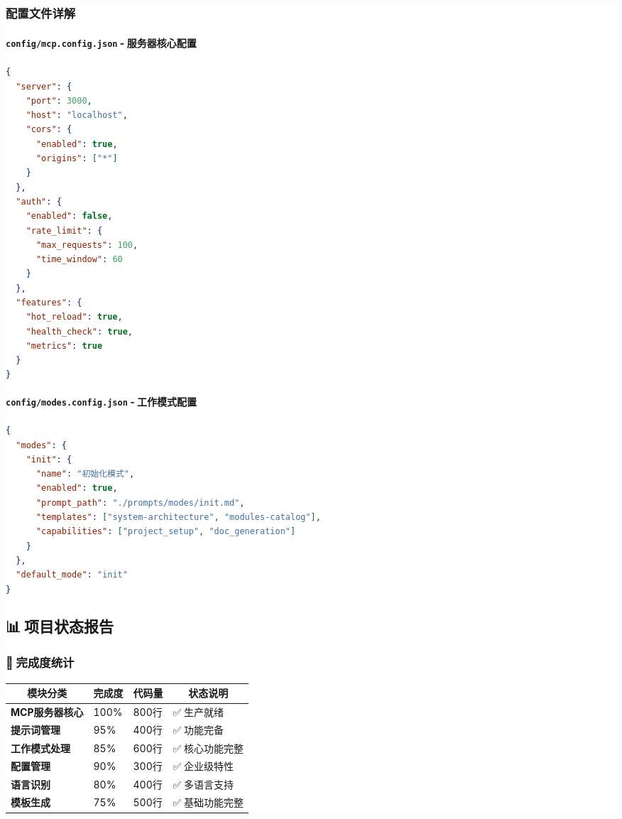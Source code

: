 ```bash
```

### 配置文件详解

#### `config/mcp.config.json` - 服务器核心配置
```json
{
  "server": {
    "port": 3000,
    "host": "localhost",
    "cors": {
      "enabled": true,
      "origins": ["*"]
    }
  },
  "auth": {
    "enabled": false,
    "rate_limit": {
      "max_requests": 100,
      "time_window": 60
    }
  },
  "features": {
    "hot_reload": true,
    "health_check": true,
    "metrics": true
  }
}
```

#### `config/modes.config.json` - 工作模式配置
```json
{
  "modes": {
    "init": {
      "name": "初始化模式",
      "enabled": true,
      "prompt_path": "./prompts/modes/init.md",
      "templates": ["system-architecture", "modules-catalog"],
      "capabilities": ["project_setup", "doc_generation"]
    }
  },
  "default_mode": "init"
}
```

## 📊 项目状态报告

### 🎯 完成度统计

| 模块分类 | 完成度 | 代码量 | 状态说明 |
|---------|--------|--------|----------|
| **MCP服务器核心** | 100% | 800行 | ✅ 生产就绪 |
| **提示词管理** | 95% | 400行 | ✅ 功能完备 |
| **工作模式处理** | 85% | 600行 | ✅ 核心功能完整 |
| **配置管理** | 90% | 300行 | ✅ 企业级特性 |
| **语言识别** | 80% | 400行 | ✅ 多语言支持 |
| **模板生成** | 75% | 500行 | ✅ 基础功能完整 |